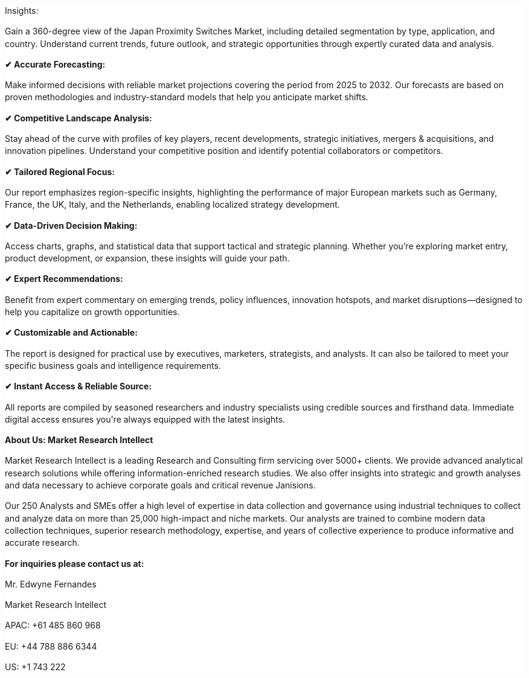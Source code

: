 Insights:</strong></p><p>Gain a 360-degree view of the Japan Proximity Switches Market, including detailed segmentation by type, application, and country. Understand current trends, future outlook, and strategic opportunities through expertly curated data and analysis.</p><p><strong>✔ Accurate Forecasting:</strong></p><p>Make informed decisions with reliable market projections covering the period from 2025 to 2032. Our forecasts are based on proven methodologies and industry-standard models that help you anticipate market shifts.</p><p><strong>✔ Competitive Landscape Analysis:</strong></p><p>Stay ahead of the curve with profiles of key players, recent developments, strategic initiatives, mergers &amp; acquisitions, and innovation pipelines. Understand your competitive position and identify potential collaborators or competitors.</p><p><strong>✔ Tailored Regional Focus:</strong></p><p>Our report emphasizes region-specific insights, highlighting the performance of major European markets such as Germany, France, the UK, Italy, and the Netherlands, enabling localized strategy development.</p><p><strong>✔ Data-Driven Decision Making:</strong></p><p>Access charts, graphs, and statistical data that support tactical and strategic planning. Whether you&rsquo;re exploring market entry, product development, or expansion, these insights will guide your path.</p><p><strong>✔ Expert Recommendations:</strong></p><p>Benefit from expert commentary on emerging trends, policy influences, innovation hotspots, and market disruptions&mdash;designed to help you capitalize on growth opportunities.</p><p><strong>✔ Customizable and Actionable:</strong></p><p>The report is designed for practical use by executives, marketers, strategists, and analysts. It can also be tailored to meet your specific business goals and intelligence requirements.</p><p><strong>✔ Instant Access &amp; Reliable Source:</strong></p><p>All reports are compiled by seasoned researchers and industry specialists using credible sources and firsthand data. Immediate digital access ensures you're always equipped with the latest insights.</p><p><strong><span class="font-[700]">About Us: Market Research Intellect</span></strong></p><p><span class="">Market Research Intellect is a leading Research and Consulting firm servicing over 5000+ clients. We provide advanced analytical research solutions while offering information-enriched research studies.&nbsp;</span>We also offer insights into strategic and growth analyses and data necessary to achieve corporate goals and critical revenue Janisions.</p><p><span class="">Our 250 Analysts and SMEs offer a high level of expertise in data collection and governance using industrial techniques to collect and analyze data on more than 25,000 high-impact and niche markets. Our analysts are trained to combine modern data collection techniques, superior research methodology, expertise, and years of collective experience to produce informative and accurate research.</span></p><p><strong>For inquiries please contact us at:</strong></p><p>Mr. Edwyne Fernandes</p><p>Market Research Intellect</p><p>APAC: +61 485 860 968</p><p>EU: +44 788 886 6344</p><p>US: +1 743 222